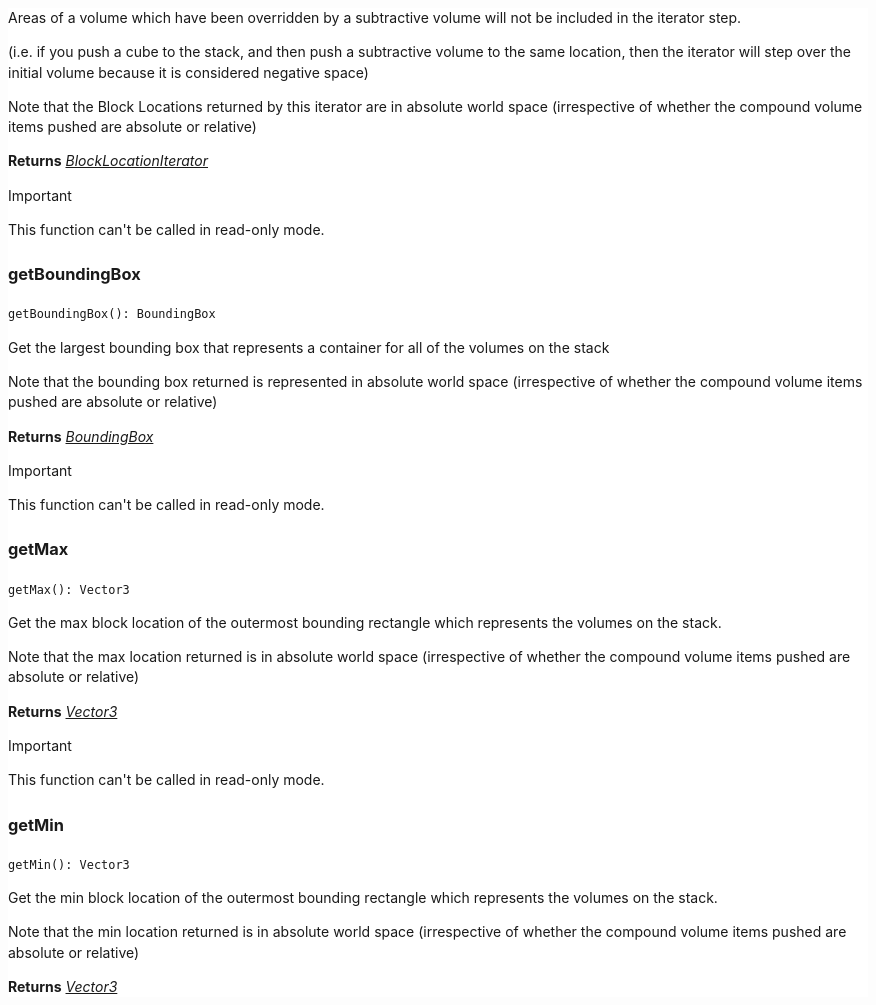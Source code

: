 Areas of a volume which have been overridden by a subtractive volume will not be included in the iterator step.

(i.e. if you push a cube to the stack, and then push a subtractive volume to the same location, then the iterator will step over the initial volume because it is considered negative space)

Note that the Block Locations returned by this iterator are in absolute world space (irrespective of whether the compound volume items pushed are absolute or relative)

**Returns** [*BlockLocationIterator*](BlockLocationIterator.md)

> [!IMPORTANT]
> This function can't be called in read-only mode.

### **getBoundingBox**
`
getBoundingBox(): BoundingBox
`

Get the largest bounding box that represents a container for all of the volumes on the stack

Note that the bounding box returned is represented in absolute world space  (irrespective of whether the compound volume items pushed are absolute or relative)

**Returns** [*BoundingBox*](BoundingBox.md)

> [!IMPORTANT]
> This function can't be called in read-only mode.

### **getMax**
`
getMax(): Vector3
`

Get the max block location of the outermost bounding rectangle which represents the volumes on the stack.

Note that the max location returned is in absolute world space (irrespective of whether the compound volume items pushed are absolute or relative)

**Returns** [*Vector3*](Vector3.md)

> [!IMPORTANT]
> This function can't be called in read-only mode.

### **getMin**
`
getMin(): Vector3
`

Get the min block location of the outermost bounding rectangle which represents the volumes on the stack.

Note that the min location returned is in absolute world space (irrespective of whether the compound volume items pushed are absolute or relative)

**Returns** [*Vector3*](Vector3.md)
